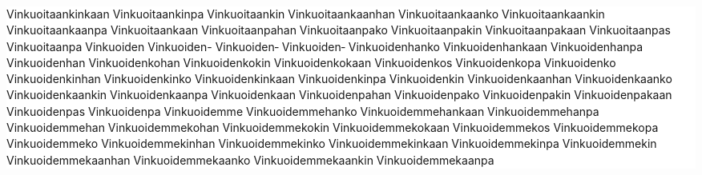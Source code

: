 Vinkuoitaankinkaan
Vinkuoitaankinpa
Vinkuoitaankin
Vinkuoitaankaanhan
Vinkuoitaankaanko
Vinkuoitaankaankin
Vinkuoitaankaanpa
Vinkuoitaankaan
Vinkuoitaanpahan
Vinkuoitaanpako
Vinkuoitaanpakin
Vinkuoitaanpakaan
Vinkuoitaanpas
Vinkuoitaanpa
Vinkuoiden
Vinkuoiden-
Vinkuoiden‐
Vinkuoiden‑
Vinkuoidenhanko
Vinkuoidenhankaan
Vinkuoidenhanpa
Vinkuoidenhan
Vinkuoidenkohan
Vinkuoidenkokin
Vinkuoidenkokaan
Vinkuoidenkos
Vinkuoidenkopa
Vinkuoidenko
Vinkuoidenkinhan
Vinkuoidenkinko
Vinkuoidenkinkaan
Vinkuoidenkinpa
Vinkuoidenkin
Vinkuoidenkaanhan
Vinkuoidenkaanko
Vinkuoidenkaankin
Vinkuoidenkaanpa
Vinkuoidenkaan
Vinkuoidenpahan
Vinkuoidenpako
Vinkuoidenpakin
Vinkuoidenpakaan
Vinkuoidenpas
Vinkuoidenpa
Vinkuoidemme
Vinkuoidemmehanko
Vinkuoidemmehankaan
Vinkuoidemmehanpa
Vinkuoidemmehan
Vinkuoidemmekohan
Vinkuoidemmekokin
Vinkuoidemmekokaan
Vinkuoidemmekos
Vinkuoidemmekopa
Vinkuoidemmeko
Vinkuoidemmekinhan
Vinkuoidemmekinko
Vinkuoidemmekinkaan
Vinkuoidemmekinpa
Vinkuoidemmekin
Vinkuoidemmekaanhan
Vinkuoidemmekaanko
Vinkuoidemmekaankin
Vinkuoidemmekaanpa
